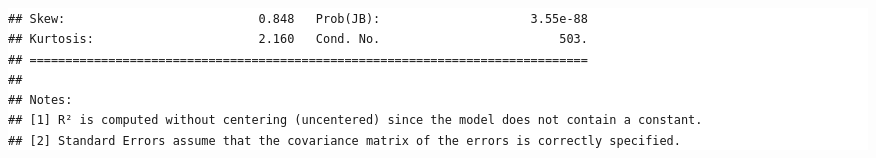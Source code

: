     ## Skew:                           0.848   Prob(JB):                     3.55e-88
    ## Kurtosis:                       2.160   Cond. No.                         503.
    ## ==============================================================================
    ## 
    ## Notes:
    ## [1] R² is computed without centering (uncentered) since the model does not contain a constant.
    ## [2] Standard Errors assume that the covariance matrix of the errors is correctly specified.
